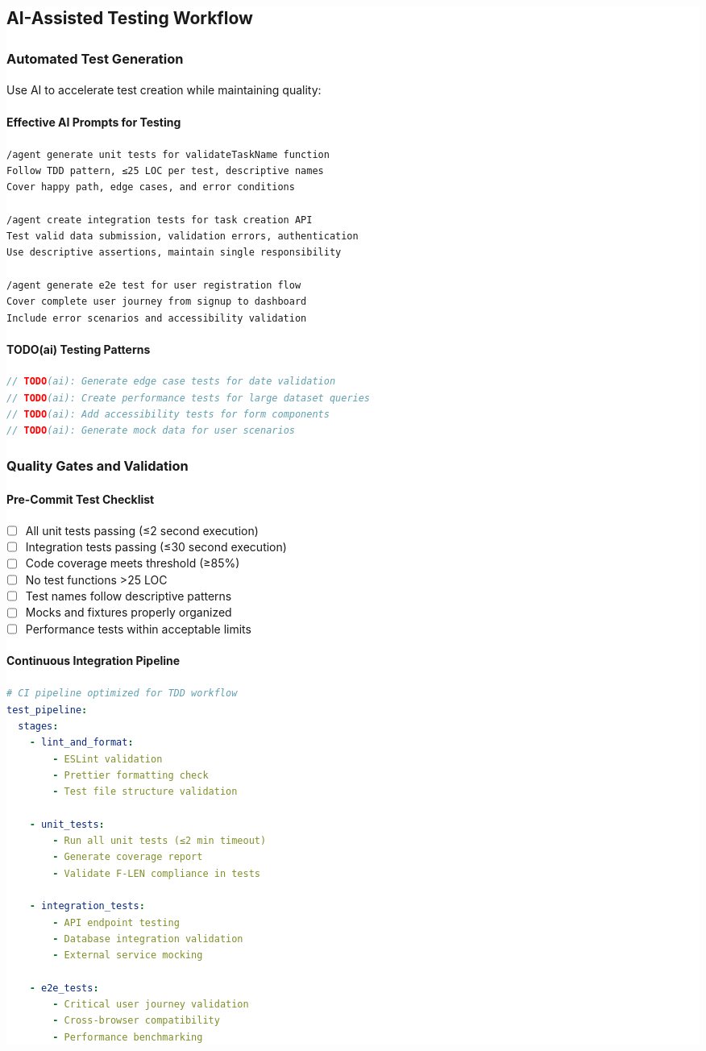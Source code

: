 ## AI-Assisted Testing Workflow

### Automated Test Generation
Use AI to accelerate test creation while maintaining quality:

#### Effective AI Prompts for Testing
```text
/agent generate unit tests for validateTaskName function
Follow TDD pattern, ≤25 LOC per test, descriptive names
Cover happy path, edge cases, and error conditions

/agent create integration tests for task creation API
Test valid data submission, validation errors, authentication
Use descriptive assertions, maintain single responsibility

/agent generate e2e test for user registration flow
Cover complete user journey from signup to dashboard
Include error scenarios and accessibility validation
```

#### TODO(ai) Testing Patterns
```javascript
// TODO(ai): Generate edge case tests for date validation
// TODO(ai): Create performance tests for large dataset queries
// TODO(ai): Add accessibility tests for form components
// TODO(ai): Generate mock data for user scenarios
```

### Quality Gates and Validation

#### Pre-Commit Test Checklist
- [ ] All unit tests passing (≤2 second execution)
- [ ] Integration tests passing (≤30 second execution)
- [ ] Code coverage meets threshold (≥85%)
- [ ] No test functions >25 LOC
- [ ] Test names follow descriptive patterns
- [ ] Mocks and fixtures properly organized
- [ ] Performance tests within acceptable limits

#### Continuous Integration Pipeline
```yaml
# CI pipeline optimized for TDD workflow
test_pipeline:
  stages:
    - lint_and_format:
        - ESLint validation
        - Prettier formatting check
        - Test file structure validation
    
    - unit_tests:
        - Run all unit tests (≤2 min timeout)
        - Generate coverage report
        - Validate F-LEN compliance in tests
    
    - integration_tests:
        - API endpoint testing
        - Database integration validation
        - External service mocking
    
    - e2e_tests:
        - Critical user journey validation
        - Cross-browser compatibility
        - Performance benchmarking
```
